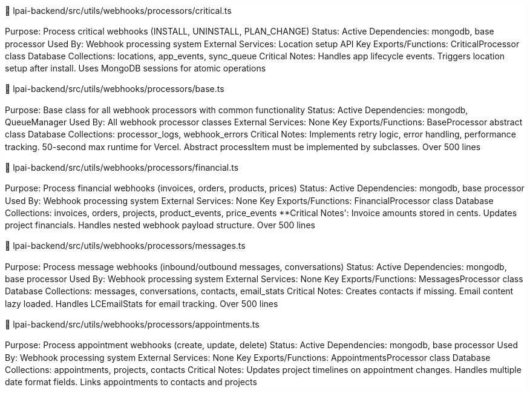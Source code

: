 📄 lpai-backend/src/utils/webhooks/processors/critical.ts

Purpose: Process critical webhooks (INSTALL, UNINSTALL, PLAN_CHANGE)
Status: Active
Dependencies: mongodb, base processor
Used By: Webhook processing system
External Services: Location setup API
Key Exports/Functions: CriticalProcessor class
Database Collections: locations, app_events, sync_queue
Critical Notes: Handles app lifecycle events. Triggers location setup after install. Uses MongoDB sessions for atomic operations

📄 lpai-backend/src/utils/webhooks/processors/base.ts

Purpose: Base class for all webhook processors with common functionality
Status: Active
Dependencies: mongodb, QueueManager
Used By: All webhook processor classes
External Services: None
Key Exports/Functions: BaseProcessor abstract class
Database Collections: processor_logs, webhook_errors
Critical Notes: Implements retry logic, error handling, performance tracking. 50-second max runtime for Vercel. Abstract processItem must be implemented by subclasses. Over 500 lines

📄 lpai-backend/src/utils/webhooks/processors/financial.ts

Purpose: Process financial webhooks (invoices, orders, products, prices)
Status: Active
Dependencies: mongodb, base processor
Used By: Webhook processing system
External Services: None
Key Exports/Functions: FinancialProcessor class
Database Collections: invoices, orders, projects, product_events, price_events
**Critical Notes': Invoice amounts stored in cents. Updates project financials. Handles nested webhook payload structure. Over 500 lines

📄 lpai-backend/src/utils/webhooks/processors/messages.ts

Purpose: Process message webhooks (inbound/outbound messages, conversations)
Status: Active
Dependencies: mongodb, base processor
Used By: Webhook processing system
External Services: None
Key Exports/Functions: MessagesProcessor class
Database Collections: messages, conversations, contacts, email_stats
Critical Notes: Creates contacts if missing. Email content lazy loaded. Handles LCEmailStats for email tracking. Over 500 lines

📄 lpai-backend/src/utils/webhooks/processors/appointments.ts

Purpose: Process appointment webhooks (create, update, delete)
Status: Active
Dependencies: mongodb, base processor
Used By: Webhook processing system
External Services: None
Key Exports/Functions: AppointmentsProcessor class
Database Collections: appointments, projects, contacts
Critical Notes: Updates project timelines on appointment changes. Handles multiple date format fields. Links appointments to contacts and projects
